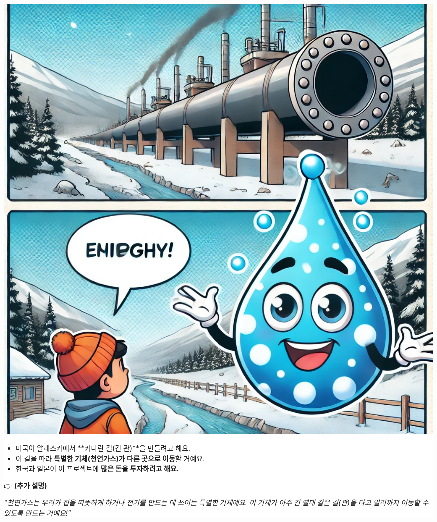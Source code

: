   ![DALL·E 2025-03-05 14.43.50 - A webtoon panel for elementary school students illustrating a giant underground pipeline carrying natural gas. The scene features a friendly, anthropo.webp](3.png)

  - 미국이 알래스카에서 **커다란 길(긴 관)**을 만들려고 해요.
  - 이 길을 따라 **특별한 기체(천연가스)가 다른 곳으로 이동**할 거예요.
  - 한국과 일본이 이 프로젝트에 **많은 돈을 투자하려고 해요.**

  👉 **(추가 설명)**

  _"천연가스는 우리가 집을 따뜻하게 하거나 전기를 만드는 데 쓰이는 특별한 기체예요. 이 기체가 아주 긴 빨대 같은 길(관)을 타고 멀리까지 이동할 수 있도록 만드는 거예요!"_
